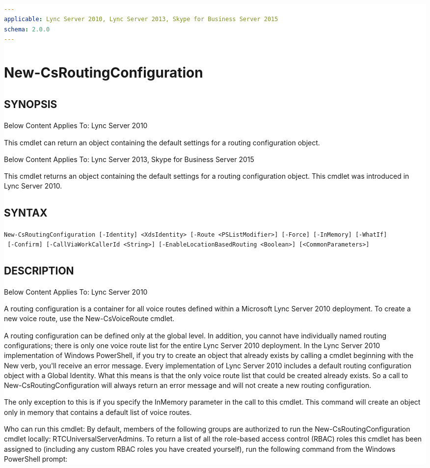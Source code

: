 ```yaml
---
applicable: Lync Server 2010, Lync Server 2013, Skype for Business Server 2015
schema: 2.0.0
---
```


# New-CsRoutingConfiguration

## SYNOPSIS
Below Content Applies To: Lync Server 2010

This cmdlet can return an object containing the default settings for a routing configuration object.

Below Content Applies To: Lync Server 2013, Skype for Business Server 2015

This cmdlet returns an object containing the default settings for a routing configuration object.
This cmdlet was introduced in Lync Server 2010.



## SYNTAX

```
New-CsRoutingConfiguration [-Identity] <XdsIdentity> [-Route <PSListModifier>] [-Force] [-InMemory] [-WhatIf]
 [-Confirm] [-CallViaWorkCallerId <String>] [-EnableLocationBasedRouting <Boolean>] [<CommonParameters>]
```

## DESCRIPTION
Below Content Applies To: Lync Server 2010

A routing configuration is a container for all voice routes defined within a Microsoft Lync Server 2010 deployment.
To create a new voice route, use the New-CsVoiceRoute cmdlet.

A routing configuration can be defined only at the global level.
In addition, you cannot have individually named routing configurations; there is only one voice route list for the entire Lync Server 2010 deployment.
In the Lync Server 2010 implementation of Windows PowerShell, if you try to create an object that already exists by calling a cmdlet beginning with the New verb, you'll receive an error message.
Every implementation of Lync Server 2010 includes a default routing configuration object with a Global Identity.
What this means is that the only voice route list that could be created already exists.
So a call to New-CsRoutingConfiguration will always return an error message and will not create a new routing configuration.

The only exception to this is if you specify the InMemory parameter in the call to this cmdlet.
This command will create an object only in memory that contains a default list of voice routes.

Who can run this cmdlet: By default, members of the following groups are authorized to run the New-CsRoutingConfiguration cmdlet locally: RTCUniversalServerAdmins.
To return a list of all the role-based access control (RBAC) roles this cmdlet has been assigned to (including any custom RBAC roles you have created yourself), run the following command from the Windows PowerShell prompt:
